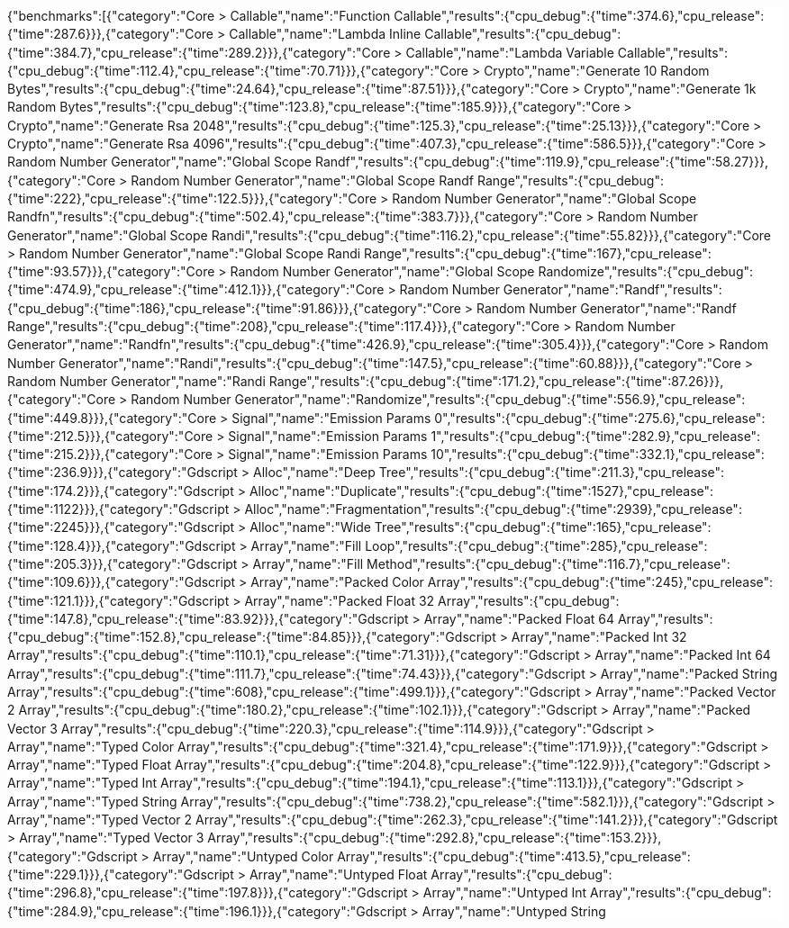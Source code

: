 {"benchmarks":[{"category":"Core > Callable","name":"Function Callable","results":{"cpu_debug":{"time":374.6},"cpu_release":{"time":287.6}}},{"category":"Core > Callable","name":"Lambda Inline Callable","results":{"cpu_debug":{"time":384.7},"cpu_release":{"time":289.2}}},{"category":"Core > Callable","name":"Lambda Variable Callable","results":{"cpu_debug":{"time":112.4},"cpu_release":{"time":70.71}}},{"category":"Core > Crypto","name":"Generate 10 Random Bytes","results":{"cpu_debug":{"time":24.64},"cpu_release":{"time":87.51}}},{"category":"Core > Crypto","name":"Generate 1k Random Bytes","results":{"cpu_debug":{"time":123.8},"cpu_release":{"time":185.9}}},{"category":"Core > Crypto","name":"Generate Rsa 2048","results":{"cpu_debug":{"time":125.3},"cpu_release":{"time":25.13}}},{"category":"Core > Crypto","name":"Generate Rsa 4096","results":{"cpu_debug":{"time":407.3},"cpu_release":{"time":586.5}}},{"category":"Core > Random Number Generator","name":"Global Scope Randf","results":{"cpu_debug":{"time":119.9},"cpu_release":{"time":58.27}}},{"category":"Core > Random Number Generator","name":"Global Scope Randf Range","results":{"cpu_debug":{"time":222},"cpu_release":{"time":122.5}}},{"category":"Core > Random Number Generator","name":"Global Scope Randfn","results":{"cpu_debug":{"time":502.4},"cpu_release":{"time":383.7}}},{"category":"Core > Random Number Generator","name":"Global Scope Randi","results":{"cpu_debug":{"time":116.2},"cpu_release":{"time":55.82}}},{"category":"Core > Random Number Generator","name":"Global Scope Randi Range","results":{"cpu_debug":{"time":167},"cpu_release":{"time":93.57}}},{"category":"Core > Random Number Generator","name":"Global Scope Randomize","results":{"cpu_debug":{"time":474.9},"cpu_release":{"time":412.1}}},{"category":"Core > Random Number Generator","name":"Randf","results":{"cpu_debug":{"time":186},"cpu_release":{"time":91.86}}},{"category":"Core > Random Number Generator","name":"Randf Range","results":{"cpu_debug":{"time":208},"cpu_release":{"time":117.4}}},{"category":"Core > Random Number Generator","name":"Randfn","results":{"cpu_debug":{"time":426.9},"cpu_release":{"time":305.4}}},{"category":"Core > Random Number Generator","name":"Randi","results":{"cpu_debug":{"time":147.5},"cpu_release":{"time":60.88}}},{"category":"Core > Random Number Generator","name":"Randi Range","results":{"cpu_debug":{"time":171.2},"cpu_release":{"time":87.26}}},{"category":"Core > Random Number Generator","name":"Randomize","results":{"cpu_debug":{"time":556.9},"cpu_release":{"time":449.8}}},{"category":"Core > Signal","name":"Emission Params 0","results":{"cpu_debug":{"time":275.6},"cpu_release":{"time":212.5}}},{"category":"Core > Signal","name":"Emission Params 1","results":{"cpu_debug":{"time":282.9},"cpu_release":{"time":215.2}}},{"category":"Core > Signal","name":"Emission Params 10","results":{"cpu_debug":{"time":332.1},"cpu_release":{"time":236.9}}},{"category":"Gdscript > Alloc","name":"Deep Tree","results":{"cpu_debug":{"time":211.3},"cpu_release":{"time":174.2}}},{"category":"Gdscript > Alloc","name":"Duplicate","results":{"cpu_debug":{"time":1527},"cpu_release":{"time":1122}}},{"category":"Gdscript > Alloc","name":"Fragmentation","results":{"cpu_debug":{"time":2939},"cpu_release":{"time":2245}}},{"category":"Gdscript > Alloc","name":"Wide Tree","results":{"cpu_debug":{"time":165},"cpu_release":{"time":128.4}}},{"category":"Gdscript > Array","name":"Fill Loop","results":{"cpu_debug":{"time":285},"cpu_release":{"time":205.3}}},{"category":"Gdscript > Array","name":"Fill Method","results":{"cpu_debug":{"time":116.7},"cpu_release":{"time":109.6}}},{"category":"Gdscript > Array","name":"Packed Color Array","results":{"cpu_debug":{"time":245},"cpu_release":{"time":121.1}}},{"category":"Gdscript > Array","name":"Packed Float 32 Array","results":{"cpu_debug":{"time":147.8},"cpu_release":{"time":83.92}}},{"category":"Gdscript > Array","name":"Packed Float 64 Array","results":{"cpu_debug":{"time":152.8},"cpu_release":{"time":84.85}}},{"category":"Gdscript > Array","name":"Packed Int 32 Array","results":{"cpu_debug":{"time":110.1},"cpu_release":{"time":71.31}}},{"category":"Gdscript > Array","name":"Packed Int 64 Array","results":{"cpu_debug":{"time":111.7},"cpu_release":{"time":74.43}}},{"category":"Gdscript > Array","name":"Packed String Array","results":{"cpu_debug":{"time":608},"cpu_release":{"time":499.1}}},{"category":"Gdscript > Array","name":"Packed Vector 2 Array","results":{"cpu_debug":{"time":180.2},"cpu_release":{"time":102.1}}},{"category":"Gdscript > Array","name":"Packed Vector 3 Array","results":{"cpu_debug":{"time":220.3},"cpu_release":{"time":114.9}}},{"category":"Gdscript > Array","name":"Typed Color Array","results":{"cpu_debug":{"time":321.4},"cpu_release":{"time":171.9}}},{"category":"Gdscript > Array","name":"Typed Float Array","results":{"cpu_debug":{"time":204.8},"cpu_release":{"time":122.9}}},{"category":"Gdscript > Array","name":"Typed Int Array","results":{"cpu_debug":{"time":194.1},"cpu_release":{"time":113.1}}},{"category":"Gdscript > Array","name":"Typed String Array","results":{"cpu_debug":{"time":738.2},"cpu_release":{"time":582.1}}},{"category":"Gdscript > Array","name":"Typed Vector 2 Array","results":{"cpu_debug":{"time":262.3},"cpu_release":{"time":141.2}}},{"category":"Gdscript > Array","name":"Typed Vector 3 Array","results":{"cpu_debug":{"time":292.8},"cpu_release":{"time":153.2}}},{"category":"Gdscript > Array","name":"Untyped Color Array","results":{"cpu_debug":{"time":413.5},"cpu_release":{"time":229.1}}},{"category":"Gdscript > Array","name":"Untyped Float Array","results":{"cpu_debug":{"time":296.8},"cpu_release":{"time":197.8}}},{"category":"Gdscript > Array","name":"Untyped Int Array","results":{"cpu_debug":{"time":284.9},"cpu_release":{"time":196.1}}},{"category":"Gdscript > Array","name":"Untyped String